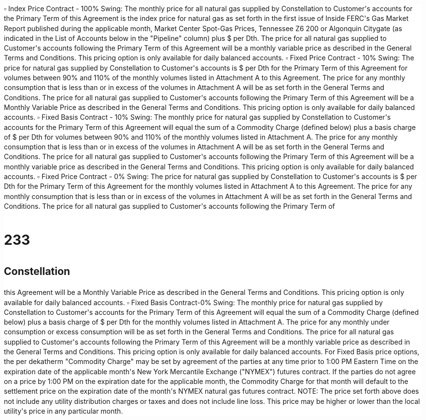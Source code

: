 $\square$ Index Price Contract - 100\% Swing: The monthly price for all natural gas supplied by Constellation to Customer's accounts for the Primary Term of this Agreement is the index price for natural gas as set forth in the first issue of Inside FERC's Gas Market Report published during the applicable month, Market Center Spot-Gas Prices, Tennessee Z6 200 or Algonquin Citygate (as indicated in the List of Accounts below in the "Pipeline" column) plus \$ per Dth. The price for all natural gas supplied to Customer's accounts following the Primary Term of this Agreement will be a monthly variable price as described in the General Terms and Conditions. This pricing option is only available for daily balanced accounts.
$\square$ Fixed Price Contract - 10\% Swing: The price for natural gas supplied by Constellation to Customer's accounts is \$ per Dth for the Primary Term of this Agreement for volumes between $90 \%$ and $110 \%$ of the monthly volumes listed in Attachment A to this Agreement. The price for any monthly consumption that is less than or in excess of the volumes in Attachment A will be as set forth in the General Terms and Conditions. The price for all natural gas supplied to Customer's accounts following the Primary Term of this Agreement will be a Monthly Variable Price as described in the General Terms and Conditions. This pricing option is only available for daily balanced accounts.
$\square$ Fixed Basis Contract - 10\% Swing: The monthly price for natural gas supplied by Constellation to Customer's accounts for the Primary Term of this Agreement will equal the sum of a Commodity Charge (defined below) plus a basis charge of $\$$ per Dth for volumes between $90 \%$ and $110 \%$ of the monthly volumes listed in Attachment A. The price for any monthly consumption that is less than or in excess of the volumes in Attachment A will be as set forth in the General Terms and Conditions. The price for all natural gas supplied to Customer's accounts following the Primary Term of this Agreement will be a monthly variable price as described in the General Terms and Conditions. This pricing option is only available for daily balanced accounts.
$\square$ Fixed Price Contract - 0\% Swing: The price for natural gas supplied by Constellation to Customer's accounts is \$ per Dth for the Primary Term of this Agreement for the monthly volumes listed in Attachment A to this Agreement. The price for any monthly consumption that is less than or in excess of the volumes in Attachment A will be as set forth in the General Terms and Conditions. The price for all natural gas supplied to Customer's accounts following the Primary Term of

# 233 

## Constellation

this Agreement will be a Monthly Variable Price as described in the General Terms and Conditions. This pricing option is only available for daily balanced accounts.
$\square$ Fixed Basis Contract-0\% Swing: The monthly price for natural gas supplied by Constellation to Customer's accounts for the Primary Term of this Agreement will equal the sum of a Commodity Charge (defined below) plus a basis charge of $\$$ per Dth for the monthly volumes listed in Attachment A. The price for any monthly under consumption or excess consumption will be as set forth in the General Terms and Conditions. The price for all natural gas supplied to Customer's accounts following the Primary Term of this Agreement will be a monthly variable price as described in the General Terms and Conditions. This pricing option is only available for daily balanced accounts.
For Fixed Basis price options, the per dekatherm "Commodity Charge" may be set by agreement of the parties at any time prior to 1:00 PM Eastern Time on the expiration date of the applicable month's New York Mercantile Exchange ("NYMEX") futures contract. If the parties do not agree on a price by 1:00 PM on the expiration date for the applicable month, the Commodity Charge for that month will default to the settlement price on the expiration date of the month's NYMEX natural gas futures contract.
NOTE: The price set forth above does not include any utility distribution charges or taxes and does not include line loss. This price may be higher or lower than the local utility's price in any particular month.
